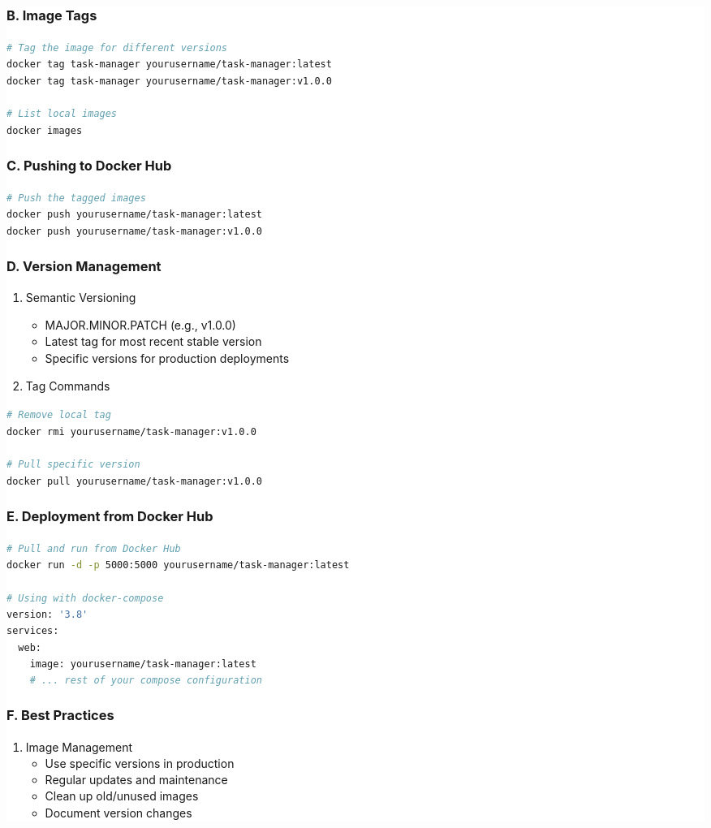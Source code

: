 ### B. Image Tags
```bash
# Tag the image for different versions
docker tag task-manager yourusername/task-manager:latest
docker tag task-manager yourusername/task-manager:v1.0.0

# List local images
docker images
```

### C. Pushing to Docker Hub
```bash
# Push the tagged images
docker push yourusername/task-manager:latest
docker push yourusername/task-manager:v1.0.0
```

### D. Version Management
1. Semantic Versioning
   - MAJOR.MINOR.PATCH (e.g., v1.0.0)
   - Latest tag for most recent stable version
   - Specific versions for production deployments

2. Tag Commands
```bash
# Remove local tag
docker rmi yourusername/task-manager:v1.0.0

# Pull specific version
docker pull yourusername/task-manager:v1.0.0
```

### E. Deployment from Docker Hub
```bash
# Pull and run from Docker Hub
docker run -d -p 5000:5000 yourusername/task-manager:latest

# Using with docker-compose
version: '3.8'
services:
  web:
    image: yourusername/task-manager:latest
    # ... rest of your compose configuration
```

### F. Best Practices
1. Image Management
   - Use specific versions in production
   - Regular updates and maintenance
   - Clean up old/unused images
   - Document version changes

